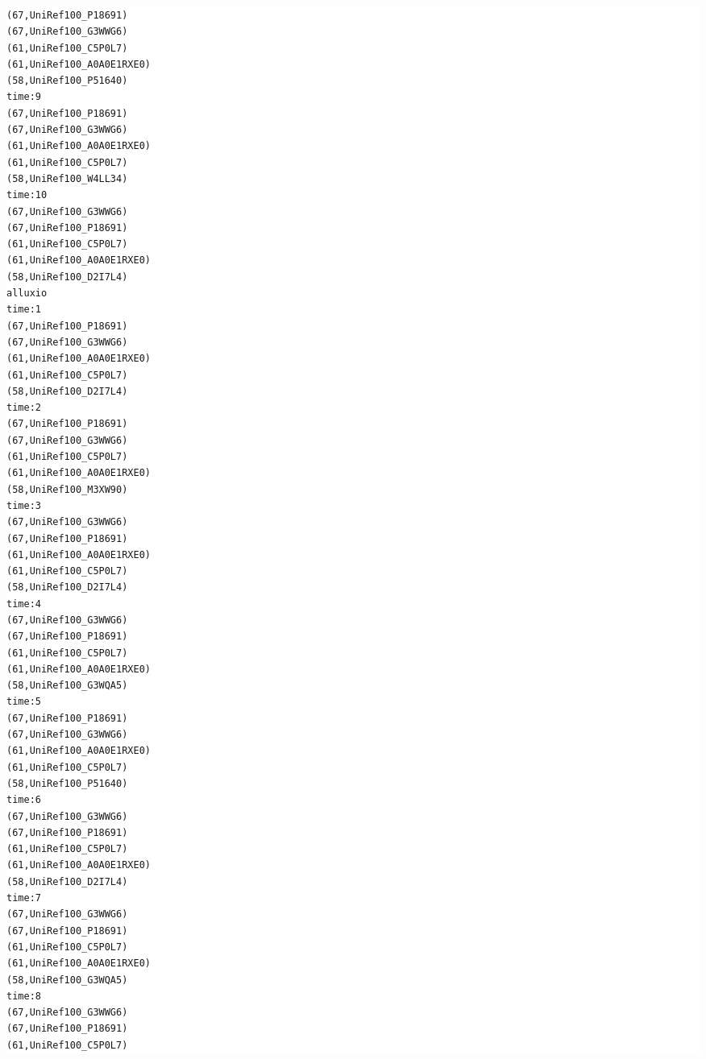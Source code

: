 	(67,UniRef100_P18691)                                                           
	(67,UniRef100_G3WWG6)
	(61,UniRef100_C5P0L7)
	(61,UniRef100_A0A0E1RXE0)
	(58,UniRef100_P51640)
	time:9
	(67,UniRef100_P18691)                                                           
	(67,UniRef100_G3WWG6)
	(61,UniRef100_A0A0E1RXE0)
	(61,UniRef100_C5P0L7)
	(58,UniRef100_W4LL34)
	time:10
	(67,UniRef100_G3WWG6)                                                           
	(67,UniRef100_P18691)
	(61,UniRef100_C5P0L7)
	(61,UniRef100_A0A0E1RXE0)
	(58,UniRef100_D2I7L4)
	alluxio
	time:1
	(67,UniRef100_P18691)                                                           
	(67,UniRef100_G3WWG6)
	(61,UniRef100_A0A0E1RXE0)
	(61,UniRef100_C5P0L7)
	(58,UniRef100_D2I7L4)
	time:2
	(67,UniRef100_P18691)                                                           
	(67,UniRef100_G3WWG6)
	(61,UniRef100_C5P0L7)
	(61,UniRef100_A0A0E1RXE0)
	(58,UniRef100_M3XW90)
	time:3
	(67,UniRef100_G3WWG6)                                                           
	(67,UniRef100_P18691)
	(61,UniRef100_A0A0E1RXE0)
	(61,UniRef100_C5P0L7)
	(58,UniRef100_D2I7L4)
	time:4
	(67,UniRef100_G3WWG6)                                                           
	(67,UniRef100_P18691)
	(61,UniRef100_C5P0L7)
	(61,UniRef100_A0A0E1RXE0)
	(58,UniRef100_G3WQA5)
	time:5
	(67,UniRef100_P18691)                                                           
	(67,UniRef100_G3WWG6)
	(61,UniRef100_A0A0E1RXE0)
	(61,UniRef100_C5P0L7)
	(58,UniRef100_P51640)
	time:6
	(67,UniRef100_G3WWG6)                                                           
	(67,UniRef100_P18691)
	(61,UniRef100_C5P0L7)
	(61,UniRef100_A0A0E1RXE0)
	(58,UniRef100_D2I7L4)
	time:7
	(67,UniRef100_G3WWG6)                                                           
	(67,UniRef100_P18691)
	(61,UniRef100_C5P0L7)
	(61,UniRef100_A0A0E1RXE0)
	(58,UniRef100_G3WQA5)
	time:8
	(67,UniRef100_G3WWG6)                                                           
	(67,UniRef100_P18691)
	(61,UniRef100_C5P0L7)